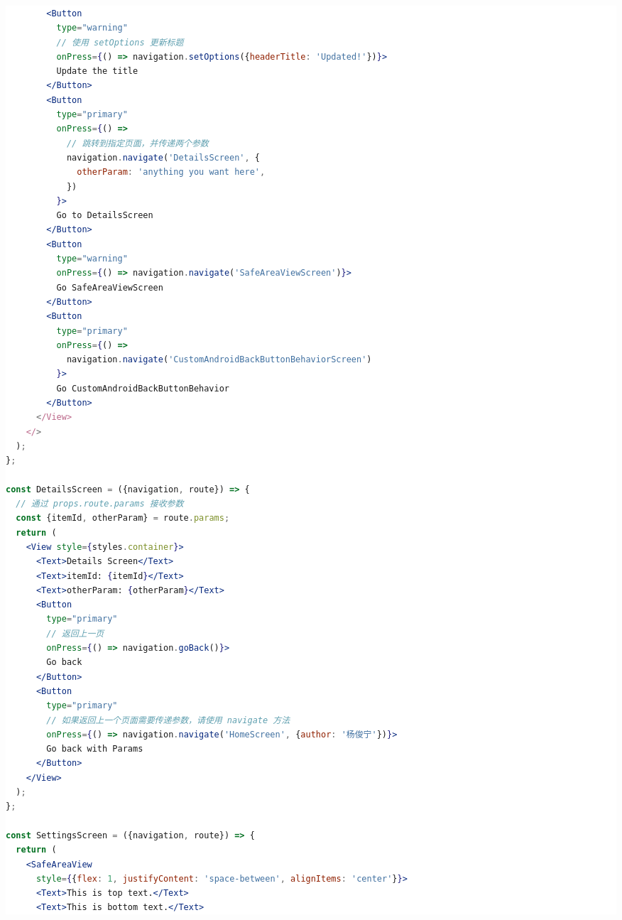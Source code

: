```jsx
        <Button
          type="warning"
          // 使用 setOptions 更新标题
          onPress={() => navigation.setOptions({headerTitle: 'Updated!'})}>
          Update the title
        </Button>
        <Button
          type="primary"
          onPress={() =>
            // 跳转到指定页面，并传递两个参数
            navigation.navigate('DetailsScreen', {
              otherParam: 'anything you want here',
            })
          }>
          Go to DetailsScreen
        </Button>
        <Button
          type="warning"
          onPress={() => navigation.navigate('SafeAreaViewScreen')}>
          Go SafeAreaViewScreen
        </Button>
        <Button
          type="primary"
          onPress={() =>
            navigation.navigate('CustomAndroidBackButtonBehaviorScreen')
          }>
          Go CustomAndroidBackButtonBehavior
        </Button>
      </View>
    </>
  );
};

const DetailsScreen = ({navigation, route}) => {
  // 通过 props.route.params 接收参数
  const {itemId, otherParam} = route.params;
  return (
    <View style={styles.container}>
      <Text>Details Screen</Text>
      <Text>itemId: {itemId}</Text>
      <Text>otherParam: {otherParam}</Text>
      <Button
        type="primary"
        // 返回上一页
        onPress={() => navigation.goBack()}>
        Go back
      </Button>
      <Button
        type="primary"
        // 如果返回上一个页面需要传递参数，请使用 navigate 方法
        onPress={() => navigation.navigate('HomeScreen', {author: '杨俊宁'})}>
        Go back with Params
      </Button>
    </View>
  );
};

const SettingsScreen = ({navigation, route}) => {
  return (
    <SafeAreaView
      style={{flex: 1, justifyContent: 'space-between', alignItems: 'center'}}>
      <Text>This is top text.</Text>
      <Text>This is bottom text.</Text>
```